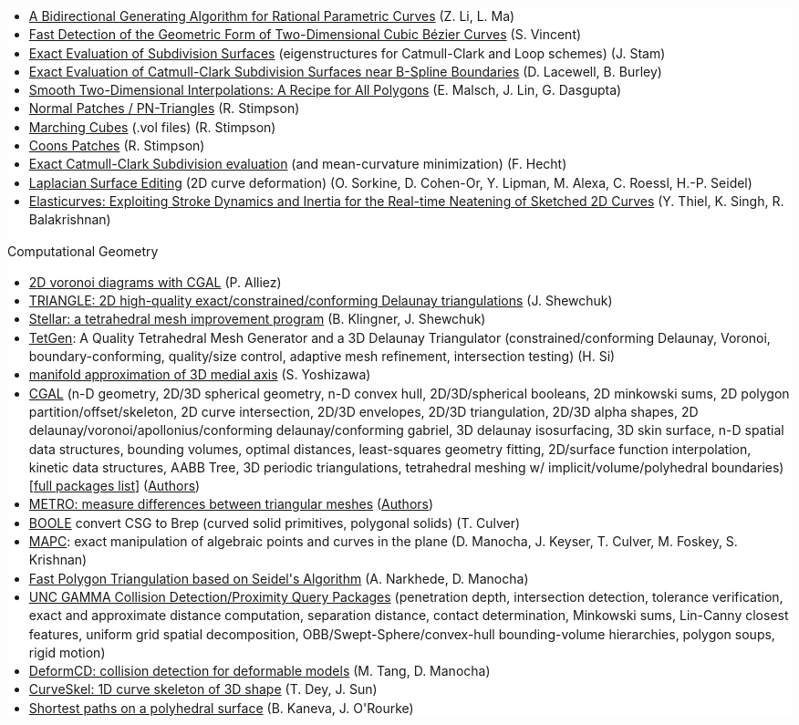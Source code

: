 -   [A Bidirectional Generating Algorithm for Rational Parametric Curves](http://jgt.akpeters.com/papers/LiMa06/) (Z. Li, L. Ma)
-   [Fast Detection of the Geometric Form of Two-Dimensional Cubic Bézier Curves](http://jgt.akpeters.com/papers/Vincent02/) (S. Vincent)
-   [Exact Evaluation of Subdivision Surfaces](http://www.dgp.toronto.edu/~stam/reality/Research/SubdivEval/index.html) (eigenstructures for Catmull-Clark and Loop schemes) (J. Stam)
-   [Exact Evaluation of Catmull-Clark Subdivision Surfaces near B-Spline Boundaries](http://jgt.akpeters.com/papers/LacewellBurley07/) (D. Lacewell, B. Burley)
-   [Smooth Two-Dimensional Interpolations: A Recipe for All Polygons](http://jgt.akpeters.com/papers/MalschEtAl05/) (E. Malsch, J. Lin, G. Dasgupta)
-   [Normal Patches / PN-Triangles](http://russellstimpson.com/NormalPatches.html) (R. Stimpson)
-   [Marching Cubes](http://russellstimpson.com/marchingCubes.html) (.vol files) (R. Stimpson)
-   [Coons Patches](http://russellstimpson.com/CoonsPatches.html) (R. Stimpson)
-   [Exact Catmull-Clark Subdivision evaluation](http://www.eecs.berkeley.edu/~fhecht/cs294-13/hw3/) (and mean-curvature minimization) (F. Hecht)
-   [Laplacian Surface Editing](http://igl.ethz.ch/projects/Laplacian-mesh-processing/Laplacian-mesh-editing/index.php) (2D curve deformation) (O. Sorkine, D. Cohen-Or, Y. Lipman, M. Alexa, C. Roessl, H.-P. Seidel)
-   [Elasticurves: Exploiting Stroke Dynamics and Inertia for the Real-time Neatening of Sketched 2D Curves](http://www.dgp.toronto.edu/~ythiel/Elasticurves/) (Y. Thiel, K. Singh, R. Balakrishnan)

Computational Geometry

-   [2D voronoi diagrams with CGAL](http://www-sop.inria.fr/members/Pierre.Alliez/demos/voronoi/) (P. Alliez)
-   [TRIANGLE: 2D high-quality exact/constrained/conforming Delaunay triangulations](http://www.cs.cmu.edu/~quake/triangle.html) (J. Shewchuk)
-   [Stellar: a tetrahedral mesh improvement program](http://www.cs.berkeley.edu/~jrs/stellar/) (B. Klingner, J. Shewchuk)
-   [TetGen](http://tetgen.berlios.de/): A Quality Tetrahedral Mesh Generator and a 3D Delaunay Triangulator (constrained/conforming Delaunay, Voronoi, boundary-conforming, quality/size control, adaptive mesh refinement, intersection testing) (H. Si)
-   [manifold approximation of 3D medial axis](http://www.riken.jp/brict/Yoshizawa/Research/Skeleton.html) (S. Yoshizawa)
-   [CGAL](http://www.cgal.org/) (n-D geometry, 2D/3D spherical geometry, n-D convex hull, 2D/3D/spherical booleans, 2D minkowski sums, 2D polygon partition/offset/skeleton, 2D curve intersection, 2D/3D envelopes, 2D/3D triangulation, 2D/3D alpha shapes, 2D delaunay/voronoi/apollonius/conforming delaunay/conforming gabriel, 3D delaunay isosurfacing, 3D skin surface, n-D spatial data structures, bounding volumes, optimal distances, least-squares geometry fitting, 2D/surface function interpolation, kinetic data structures, AABB Tree, 3D periodic triangulations, tetrahedral meshing w/ implicit/volume/polyhedral boundaries) \[[full packages list](http://www.cgal.org/Manual/3.4/doc_html/cgal_manual/packages.html)\] ([Authors](http://www.cgal.org/people.html))
-   [METRO: measure differences between triangular meshes](http://sourceforge.net/projects/vcg/files/) ([Authors](http://sourceforge.net/project/memberlist.php?group_id=98764))
-   [BOOLE](http://www.cs.unc.edu/~geom/CSG/boole.html) convert CSG to Brep (curved solid primitives, polygonal solids) (T. Culver)
-   [MAPC](http://www.cs.unc.edu/~geom/MAPC/): exact manipulation of algebraic points and curves in the plane (D. Manocha, J. Keyser, T. Culver, M. Foskey, S. Krishnan)
-   [Fast Polygon Triangulation based on Seidel's Algorithm](http://www.cs.unc.edu/~dm/CODE/GEM/chapter.html) (A. Narkhede, D. Manocha)
-   [UNC GAMMA Collision Detection/Proximity Query Packages](http://www.cs.unc.edu/~geom/collide/packages.shtml) (penetration depth, intersection detection, tolerance verification, exact and approximate distance computation, separation distance, contact determination, Minkowski sums, Lin-Canny closest features, uniform grid spatial decomposition, OBB/Swept-Sphere/convex-hull bounding-volume hierarchies, polygon soups, rigid motion)
-   [DeformCD: collision detection for deformable models](http://www.cs.unc.edu/~geom/deformCD/) (M. Tang, D. Manocha)
-   [CurveSkel: 1D curve skeleton of 3D shape](http://www.cse.ohio-state.edu/~tamaldey/cskel.html) (T. Dey, J. Sun)
-   [Shortest paths on a polyhedral surface](http://maven.smith.edu/~orourke/ShortestPaths/) (B. Kaneva, J. O'Rourke)